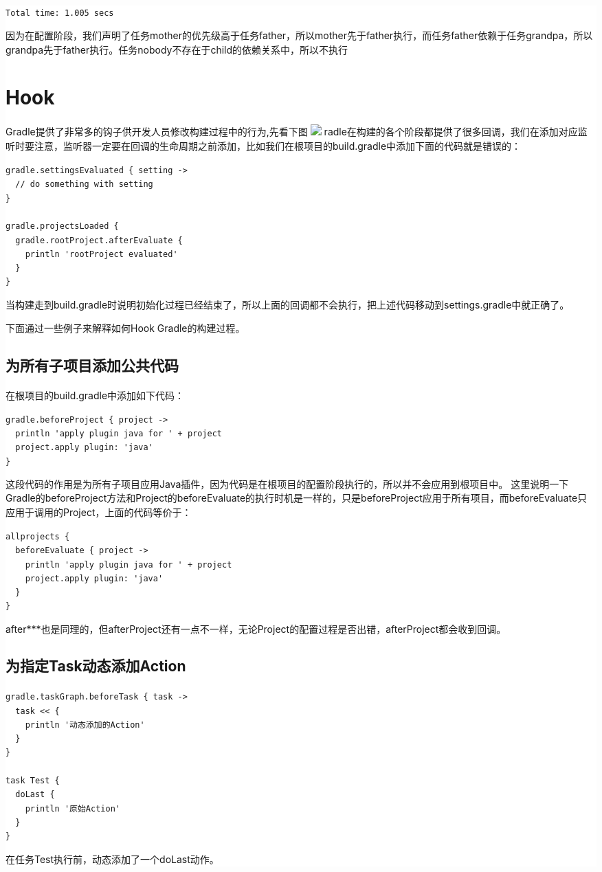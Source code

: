 ```
Total time: 1.005 secs
```
因为在配置阶段，我们声明了任务mother的优先级高于任务father，所以mother先于father执行，而任务father依赖于任务grandpa，所以grandpa先于father执行。任务nobody不存在于child的依赖关系中，所以不执行

# Hook
Gradle提供了非常多的钩子供开发人员修改构建过程中的行为,先看下图
![](https://upload-images.jianshu.io/upload_images/4780870-aa344276a97f09cb.png)
radle在构建的各个阶段都提供了很多回调，我们在添加对应监听时要注意，监听器一定要在回调的生命周期之前添加，比如我们在根项目的build.gradle中添加下面的代码就是错误的：
```
gradle.settingsEvaluated { setting ->
  // do something with setting
}

gradle.projectsLoaded {
  gradle.rootProject.afterEvaluate {
    println 'rootProject evaluated'
  }
}
```
当构建走到build.gradle时说明初始化过程已经结束了，所以上面的回调都不会执行，把上述代码移动到settings.gradle中就正确了。

下面通过一些例子来解释如何Hook Gradle的构建过程。

## 为所有子项目添加公共代码
在根项目的build.gradle中添加如下代码：
```
gradle.beforeProject { project ->
  println 'apply plugin java for ' + project
  project.apply plugin: 'java'
}
```
这段代码的作用是为所有子项目应用Java插件，因为代码是在根项目的配置阶段执行的，所以并不会应用到根项目中。
这里说明一下Gradle的beforeProject方法和Project的beforeEvaluate的执行时机是一样的，只是beforeProject应用于所有项目，而beforeEvaluate只应用于调用的Project，上面的代码等价于：
```
allprojects {
  beforeEvaluate { project ->
    println 'apply plugin java for ' + project
    project.apply plugin: 'java'
  }
}
```
after***也是同理的，但afterProject还有一点不一样，无论Project的配置过程是否出错，afterProject都会收到回调。

## 为指定Task动态添加Action
```
gradle.taskGraph.beforeTask { task ->
  task << {
    println '动态添加的Action'
  }
}

task Test {
  doLast {
    println '原始Action'
  }
}
```
在任务Test执行前，动态添加了一个doLast动作。
